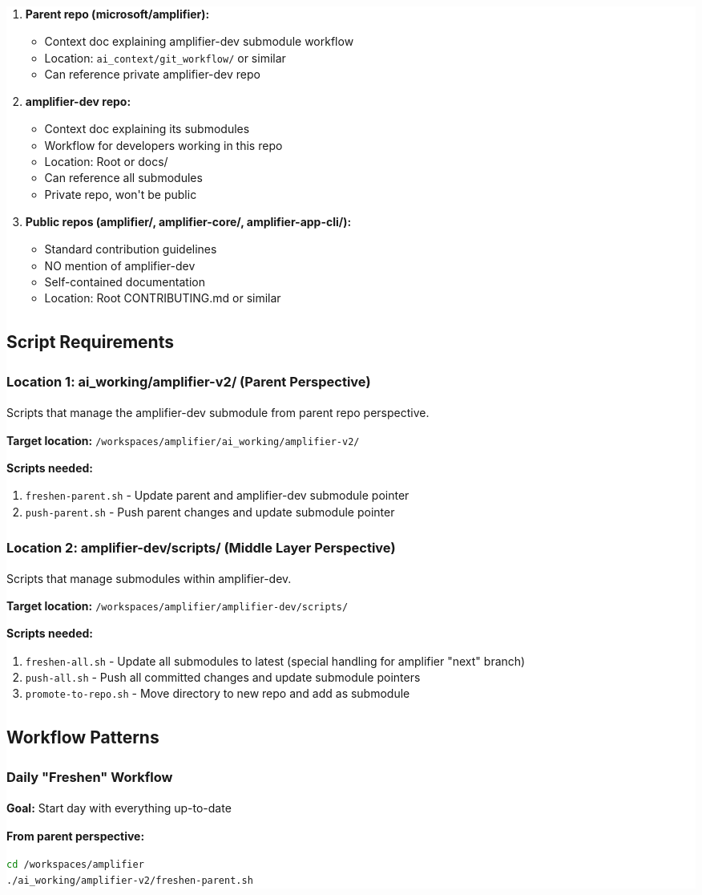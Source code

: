1. **Parent repo (microsoft/amplifier):**
   - Context doc explaining amplifier-dev submodule workflow
   - Location: `ai_context/git_workflow/` or similar
   - Can reference private amplifier-dev repo

2. **amplifier-dev repo:**
   - Context doc explaining its submodules
   - Workflow for developers working in this repo
   - Location: Root or docs/
   - Can reference all submodules
   - Private repo, won't be public

3. **Public repos (amplifier/, amplifier-core/, amplifier-app-cli/):**
   - Standard contribution guidelines
   - NO mention of amplifier-dev
   - Self-contained documentation
   - Location: Root CONTRIBUTING.md or similar

## Script Requirements

### Location 1: ai_working/amplifier-v2/ (Parent Perspective)
Scripts that manage the amplifier-dev submodule from parent repo perspective.

**Target location:** `/workspaces/amplifier/ai_working/amplifier-v2/`

**Scripts needed:**
1. `freshen-parent.sh` - Update parent and amplifier-dev submodule pointer
2. `push-parent.sh` - Push parent changes and update submodule pointer

### Location 2: amplifier-dev/scripts/ (Middle Layer Perspective)
Scripts that manage submodules within amplifier-dev.

**Target location:** `/workspaces/amplifier/amplifier-dev/scripts/`

**Scripts needed:**
1. `freshen-all.sh` - Update all submodules to latest (special handling for amplifier "next" branch)
2. `push-all.sh` - Push all committed changes and update submodule pointers
3. `promote-to-repo.sh` - Move directory to new repo and add as submodule

## Workflow Patterns

### Daily "Freshen" Workflow

**Goal:** Start day with everything up-to-date

**From parent perspective:**
```bash
cd /workspaces/amplifier
./ai_working/amplifier-v2/freshen-parent.sh
```
